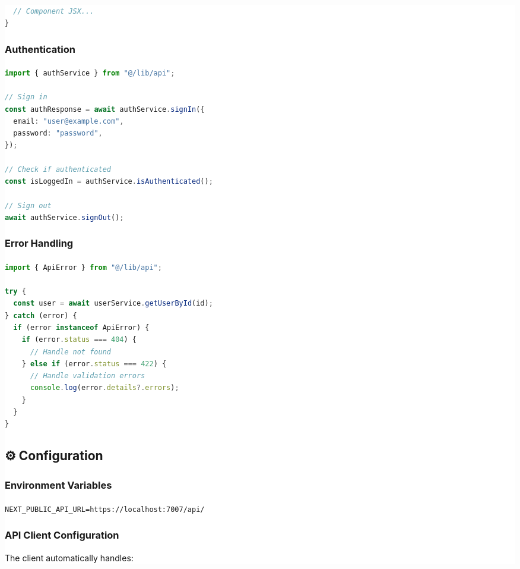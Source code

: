 ```typescript
  // Component JSX...
}
```

### Authentication

```typescript
import { authService } from "@/lib/api";

// Sign in
const authResponse = await authService.signIn({
  email: "user@example.com",
  password: "password",
});

// Check if authenticated
const isLoggedIn = authService.isAuthenticated();

// Sign out
await authService.signOut();
```

### Error Handling

```typescript
import { ApiError } from "@/lib/api";

try {
  const user = await userService.getUserById(id);
} catch (error) {
  if (error instanceof ApiError) {
    if (error.status === 404) {
      // Handle not found
    } else if (error.status === 422) {
      // Handle validation errors
      console.log(error.details?.errors);
    }
  }
}
```

## ⚙️ Configuration

### Environment Variables

```env
NEXT_PUBLIC_API_URL=https://localhost:7007/api/
```

### API Client Configuration

The client automatically handles:
